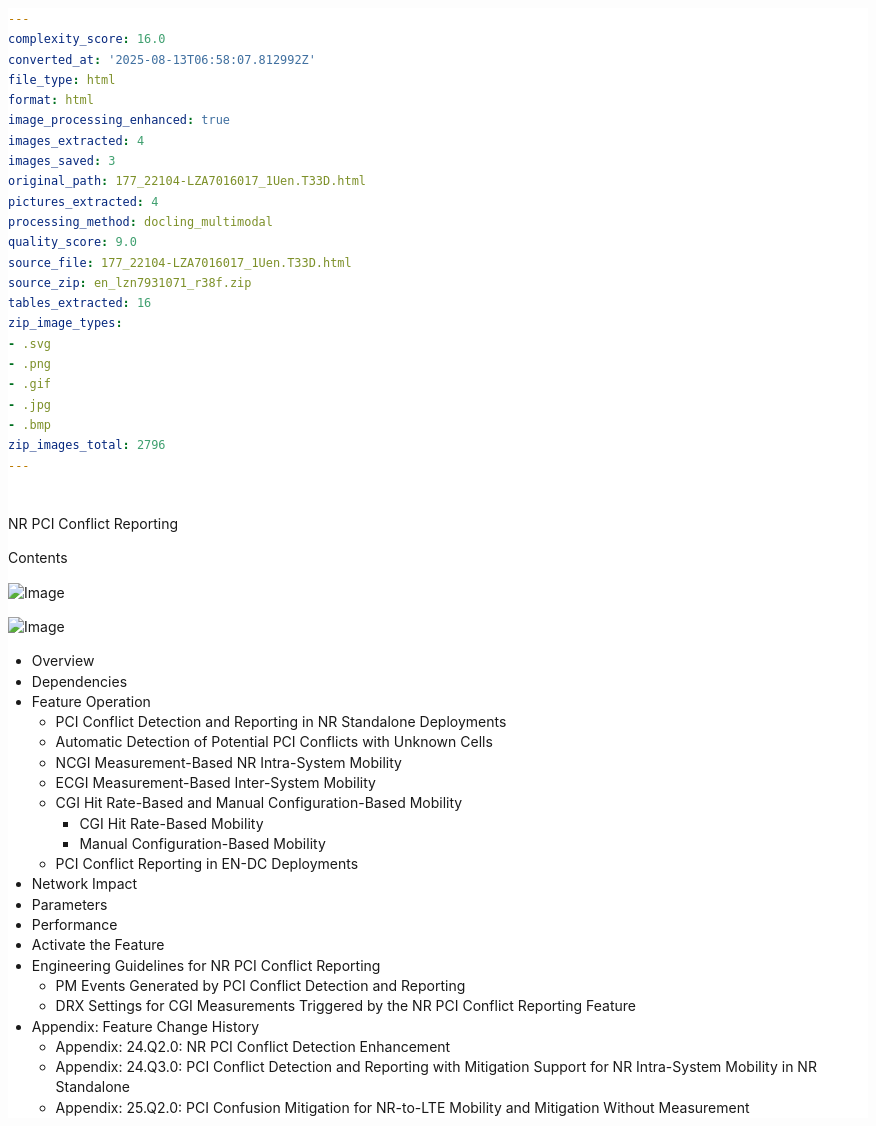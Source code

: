 ```yaml
---
complexity_score: 16.0
converted_at: '2025-08-13T06:58:07.812992Z'
file_type: html
format: html
image_processing_enhanced: true
images_extracted: 4
images_saved: 3
original_path: 177_22104-LZA7016017_1Uen.T33D.html
pictures_extracted: 4
processing_method: docling_multimodal
quality_score: 9.0
source_file: 177_22104-LZA7016017_1Uen.T33D.html
source_zip: en_lzn7931071_r38f.zip
tables_extracted: 16
zip_image_types:
- .svg
- .png
- .gif
- .jpg
- .bmp
zip_images_total: 2796
---
```


# 

NR PCI Conflict Reporting

Contents

![Image](../images/177_22104-LZA7016017_1Uen.T33D/additional_3_CP.png)

![Image](../images/177_22104-LZA7016017_1Uen.T33D/additional_3_CP.png)

- Overview
- Dependencies
- Feature Operation
    - PCI Conflict Detection and Reporting in NR Standalone Deployments
    - Automatic Detection of Potential PCI Conflicts with Unknown Cells
    - NCGI Measurement-Based NR Intra-System Mobility
    - ECGI Measurement-Based Inter-System Mobility
    - CGI Hit Rate-Based and Manual Configuration-Based Mobility
        - CGI Hit Rate-Based Mobility
        - Manual Configuration-Based Mobility
    - PCI Conflict Reporting in EN-DC Deployments
- Network Impact
- Parameters
- Performance
- Activate the Feature
- Engineering Guidelines for NR PCI Conflict Reporting
    - PM Events Generated by PCI Conflict Detection and Reporting
    - DRX Settings for CGI Measurements Triggered by the NR PCI Conflict Reporting Feature
- Appendix: Feature Change History
    - Appendix: 24.Q2.0: NR PCI Conflict Detection Enhancement
    - Appendix: 24.Q3.0: PCI Conflict Detection and Reporting with Mitigation Support for NR Intra-System Mobility in NR Standalone
    - Appendix: 25.Q2.0: PCI Confusion Mitigation for NR-to-LTE Mobility and Mitigation Without Measurement
